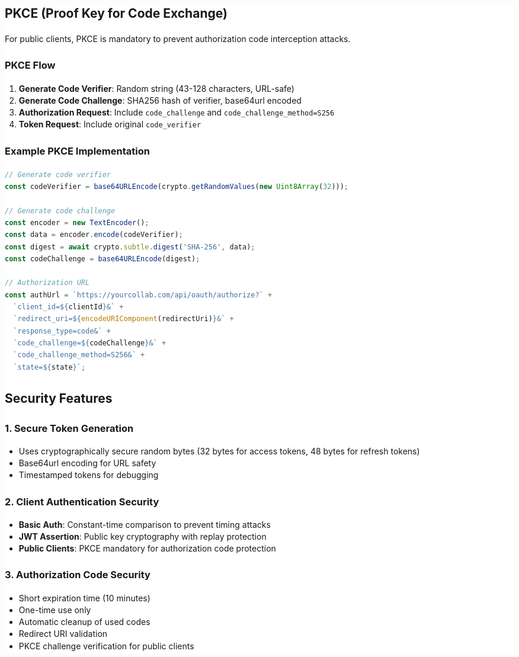 ## PKCE (Proof Key for Code Exchange)

For public clients, PKCE is mandatory to prevent authorization code interception attacks.

### PKCE Flow
1. **Generate Code Verifier**: Random string (43-128 characters, URL-safe)
2. **Generate Code Challenge**: SHA256 hash of verifier, base64url encoded
3. **Authorization Request**: Include `code_challenge` and `code_challenge_method=S256`
4. **Token Request**: Include original `code_verifier`

### Example PKCE Implementation
```javascript
// Generate code verifier
const codeVerifier = base64URLEncode(crypto.getRandomValues(new Uint8Array(32)));

// Generate code challenge
const encoder = new TextEncoder();
const data = encoder.encode(codeVerifier);
const digest = await crypto.subtle.digest('SHA-256', data);
const codeChallenge = base64URLEncode(digest);

// Authorization URL
const authUrl = `https://yourcollab.com/api/oauth/authorize?` +
  `client_id=${clientId}&` +
  `redirect_uri=${encodeURIComponent(redirectUri)}&` +
  `response_type=code&` +
  `code_challenge=${codeChallenge}&` +
  `code_challenge_method=S256&` +
  `state=${state}`;
```

## Security Features

### 1. Secure Token Generation
- Uses cryptographically secure random bytes (32 bytes for access tokens, 48 bytes for refresh tokens)
- Base64url encoding for URL safety
- Timestamped tokens for debugging

### 2. Client Authentication Security
- **Basic Auth**: Constant-time comparison to prevent timing attacks
- **JWT Assertion**: Public key cryptography with replay protection
- **Public Clients**: PKCE mandatory for authorization code protection

### 3. Authorization Code Security
- Short expiration time (10 minutes)
- One-time use only
- Automatic cleanup of used codes
- Redirect URI validation
- PKCE challenge verification for public clients
